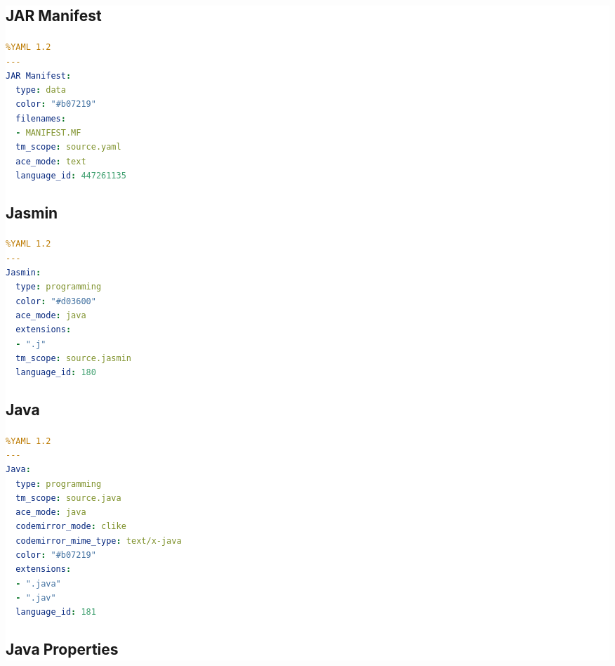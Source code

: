 
## __JAR Manifest__

```yml
%YAML 1.2
---
JAR Manifest:
  type: data
  color: "#b07219"
  filenames:
  - MANIFEST.MF
  tm_scope: source.yaml
  ace_mode: text
  language_id: 447261135
```

## __Jasmin__

```yml
%YAML 1.2
---
Jasmin:
  type: programming
  color: "#d03600"
  ace_mode: java
  extensions:
  - ".j"
  tm_scope: source.jasmin
  language_id: 180
```

## __Java__

```yml
%YAML 1.2
---
Java:
  type: programming
  tm_scope: source.java
  ace_mode: java
  codemirror_mode: clike
  codemirror_mime_type: text/x-java
  color: "#b07219"
  extensions:
  - ".java"
  - ".jav"
  language_id: 181
```

## __Java Properties__

